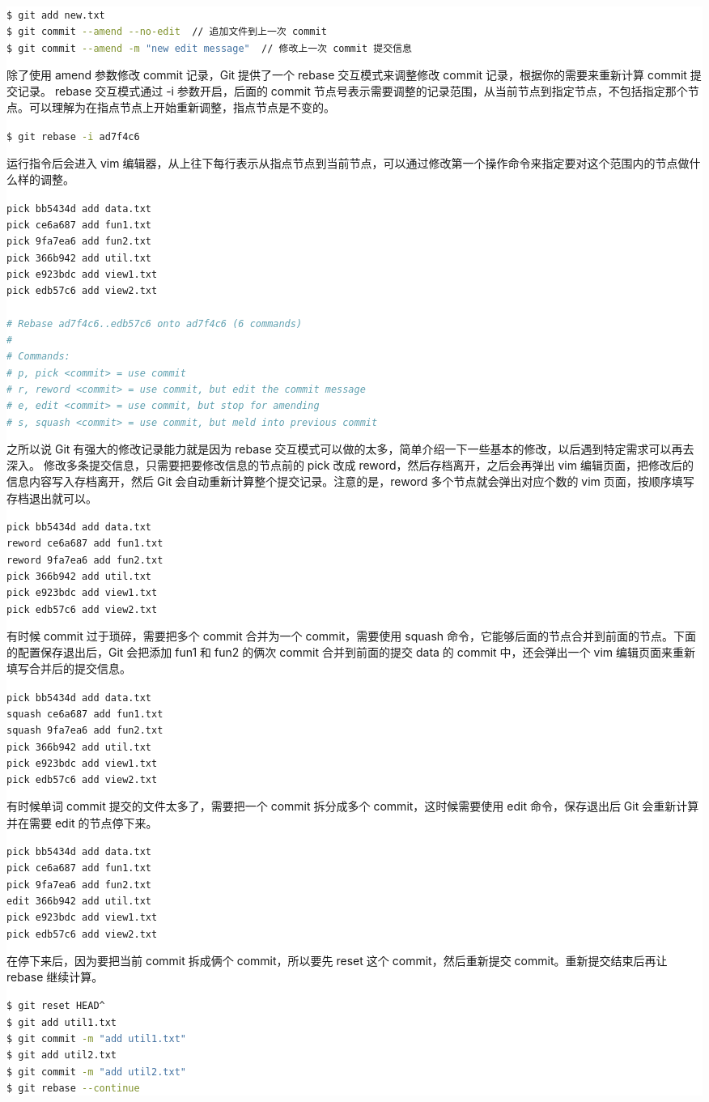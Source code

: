 ```bash
$ git add new.txt
$ git commit --amend --no-edit  // 追加文件到上一次 commit
$ git commit --amend -m "new edit message"  // 修改上一次 commit 提交信息
```
除了使用 amend 参数修改 commit 记录，Git 提供了一个 rebase 交互模式来调整修改 commit 记录，根据你的需要来重新计算 commit 提交记录。
rebase 交互模式通过 -i 参数开启，后面的 commit 节点号表示需要调整的记录范围，从当前节点到指定节点，不包括指定那个节点。可以理解为在指点节点上开始重新调整，指点节点是不变的。
```bash
$ git rebase -i ad7f4c6
```
运行指令后会进入 vim 编辑器，从上往下每行表示从指点节点到当前节点，可以通过修改第一个操作命令来指定要对这个范围内的节点做什么样的调整。
```bash
pick bb5434d add data.txt
pick ce6a687 add fun1.txt
pick 9fa7ea6 add fun2.txt
pick 366b942 add util.txt
pick e923bdc add view1.txt
pick edb57c6 add view2.txt

# Rebase ad7f4c6..edb57c6 onto ad7f4c6 (6 commands)
#
# Commands:
# p, pick <commit> = use commit
# r, reword <commit> = use commit, but edit the commit message
# e, edit <commit> = use commit, but stop for amending
# s, squash <commit> = use commit, but meld into previous commit
```
之所以说 Git 有强大的修改记录能力就是因为 rebase 交互模式可以做的太多，简单介绍一下一些基本的修改，以后遇到特定需求可以再去深入。
修改多条提交信息，只需要把要修改信息的节点前的 pick 改成 reword，然后存档离开，之后会再弹出 vim 编辑页面，把修改后的信息内容写入存档离开，然后 Git 会自动重新计算整个提交记录。注意的是，reword 多个节点就会弹出对应个数的 vim 页面，按顺序填写存档退出就可以。
```
pick bb5434d add data.txt
reword ce6a687 add fun1.txt
reword 9fa7ea6 add fun2.txt
pick 366b942 add util.txt
pick e923bdc add view1.txt
pick edb57c6 add view2.txt
```
有时候 commit 过于琐碎，需要把多个 commit 合并为一个 commit，需要使用 squash 命令，它能够后面的节点合并到前面的节点。下面的配置保存退出后，Git 会把添加 fun1 和 fun2 的俩次 commit 合并到前面的提交 data 的 commit 中，还会弹出一个 vim 编辑页面来重新填写合并后的提交信息。
```
pick bb5434d add data.txt
squash ce6a687 add fun1.txt
squash 9fa7ea6 add fun2.txt
pick 366b942 add util.txt
pick e923bdc add view1.txt
pick edb57c6 add view2.txt
```
有时候单词 commit 提交的文件太多了，需要把一个 commit 拆分成多个 commit，这时候需要使用 edit 命令，保存退出后 Git 会重新计算并在需要 edit 的节点停下来。
```
pick bb5434d add data.txt
pick ce6a687 add fun1.txt
pick 9fa7ea6 add fun2.txt
edit 366b942 add util.txt
pick e923bdc add view1.txt
pick edb57c6 add view2.txt
```
在停下来后，因为要把当前 commit 拆成俩个 commit，所以要先 reset 这个 commit，然后重新提交 commit。重新提交结束后再让 rebase 继续计算。
```bash
$ git reset HEAD^
$ git add util1.txt
$ git commit -m "add util1.txt"
$ git add util2.txt
$ git commit -m "add util2.txt"
$ git rebase --continue
```